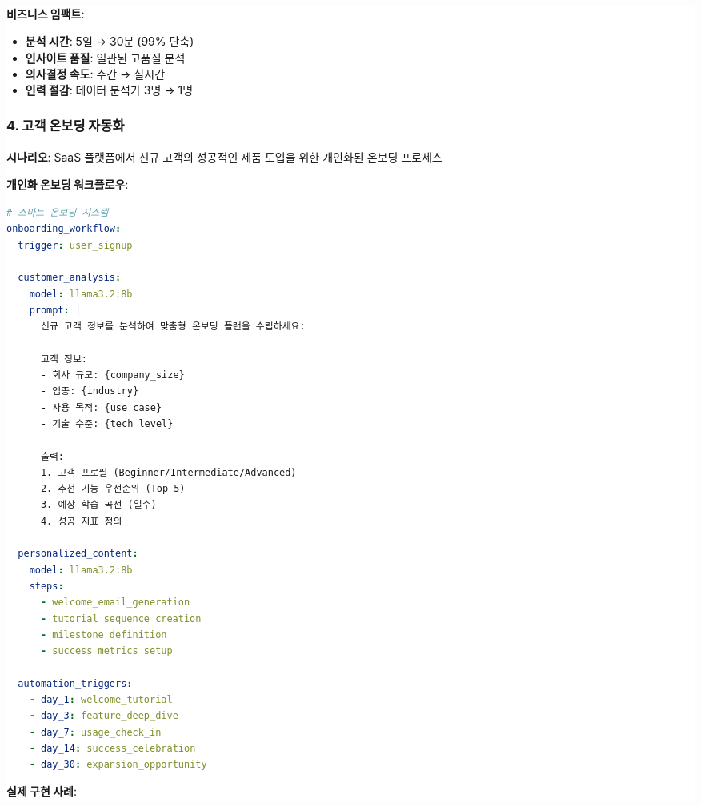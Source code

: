 **비즈니스 임팩트**:
- **분석 시간**: 5일 → 30분 (99% 단축)
- **인사이트 품질**: 일관된 고품질 분석
- **의사결정 속도**: 주간 → 실시간
- **인력 절감**: 데이터 분석가 3명 → 1명

### 4. 고객 온보딩 자동화

**시나리오**: 
SaaS 플랫폼에서 신규 고객의 성공적인 제품 도입을 위한 개인화된 온보딩 프로세스

**개인화 온보딩 워크플로우**:

```yaml
# 스마트 온보딩 시스템
onboarding_workflow:
  trigger: user_signup
  
  customer_analysis:
    model: llama3.2:8b
    prompt: |
      신규 고객 정보를 분석하여 맞춤형 온보딩 플랜을 수립하세요:
      
      고객 정보:
      - 회사 규모: {company_size}
      - 업종: {industry}
      - 사용 목적: {use_case}
      - 기술 수준: {tech_level}
      
      출력:
      1. 고객 프로필 (Beginner/Intermediate/Advanced)
      2. 추천 기능 우선순위 (Top 5)
      3. 예상 학습 곡선 (일수)
      4. 성공 지표 정의
  
  personalized_content:
    model: llama3.2:8b
    steps:
      - welcome_email_generation
      - tutorial_sequence_creation
      - milestone_definition
      - success_metrics_setup
      
  automation_triggers:
    - day_1: welcome_tutorial
    - day_3: feature_deep_dive  
    - day_7: usage_check_in
    - day_14: success_celebration
    - day_30: expansion_opportunity
```

**실제 구현 사례**:
